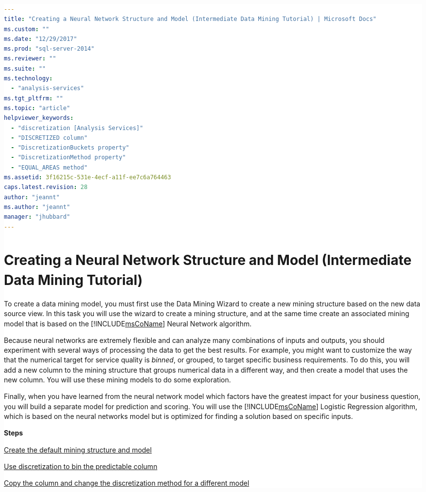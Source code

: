 ```yaml
---
title: "Creating a Neural Network Structure and Model (Intermediate Data Mining Tutorial) | Microsoft Docs"
ms.custom: ""
ms.date: "12/29/2017"
ms.prod: "sql-server-2014"
ms.reviewer: ""
ms.suite: ""
ms.technology: 
  - "analysis-services"
ms.tgt_pltfrm: ""
ms.topic: "article"
helpviewer_keywords: 
  - "discretization [Analysis Services]"
  - "DISCRETIZED column"
  - "DiscretizationBuckets property"
  - "DiscretizationMethod property"
  - "EQUAL_AREAS method"
ms.assetid: 3f16215c-531e-4ecf-a11f-ee7c6a764463
caps.latest.revision: 28
author: "jeannt"
ms.author: "jeannt"
manager: "jhubbard"
---
```

# Creating a Neural Network Structure and Model (Intermediate Data Mining Tutorial)
  To create a data mining model, you must first use the Data Mining Wizard to create a new mining structure based on the new data source view. In this task you will use the wizard to create a mining structure, and at the same time create an associated mining model that is based on the [!INCLUDE[msCoName](../includes/msconame-md.md)] Neural Network algorithm.  
  
 Because neural networks are extremely flexible and can analyze many combinations of inputs and outputs, you should experiment with several ways of processing the data to get the best results. For example, you might want to customize the way that the numerical target for service quality is *binned*, or grouped, to target specific business requirements. To do this, you will add a new column to the mining structure that groups numerical data in a different way, and then create a model that uses the new column. You will use these mining models to do some exploration.  
  
 Finally, when you have learned from the neural network model which factors have the greatest impact for your business question, you will build a separate model for prediction and scoring. You will use the [!INCLUDE[msCoName](../includes/msconame-md.md)] Logistic Regression algorithm, which is based on the neural networks model but is optimized for finding a solution based on specific inputs.  
  
 **Steps**  
  
 [Create the default mining structure and model](#bkmk_defaul)  
  
 [Use discretization to bin the predictable column](#bkmk_ColumnCopy)  
  
 [Copy the column and change the discretization method for a different model](#bkmk_Alias)  
  